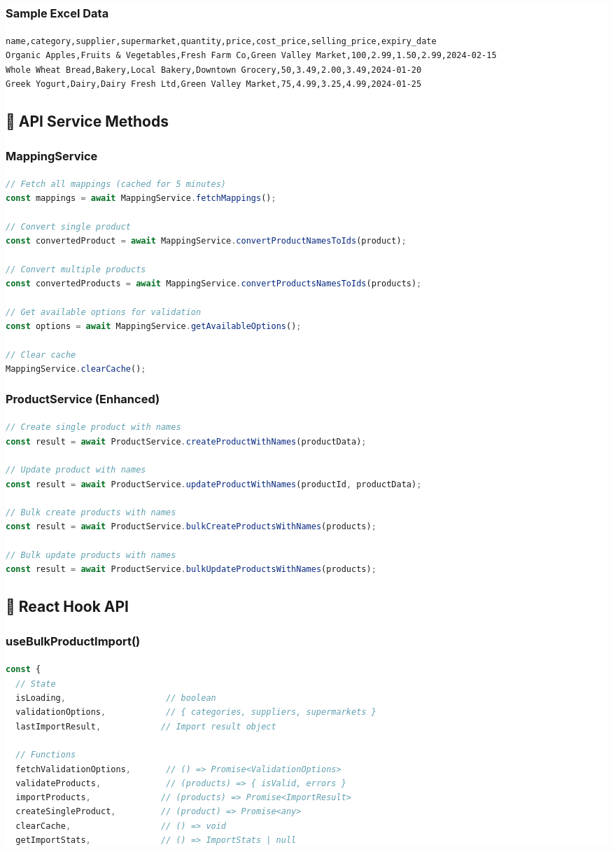 ### Sample Excel Data

```csv
name,category,supplier,supermarket,quantity,price,cost_price,selling_price,expiry_date
Organic Apples,Fruits & Vegetables,Fresh Farm Co,Green Valley Market,100,2.99,1.50,2.99,2024-02-15
Whole Wheat Bread,Bakery,Local Bakery,Downtown Grocery,50,3.49,2.00,3.49,2024-01-20
Greek Yogurt,Dairy,Dairy Fresh Ltd,Green Valley Market,75,4.99,3.25,4.99,2024-01-25
```

## 🔧 API Service Methods

### MappingService

```typescript
// Fetch all mappings (cached for 5 minutes)
const mappings = await MappingService.fetchMappings();

// Convert single product
const convertedProduct = await MappingService.convertProductNamesToIds(product);

// Convert multiple products
const convertedProducts = await MappingService.convertProductsNamesToIds(products);

// Get available options for validation
const options = await MappingService.getAvailableOptions();

// Clear cache
MappingService.clearCache();
```

### ProductService (Enhanced)

```typescript
// Create single product with names
const result = await ProductService.createProductWithNames(productData);

// Update product with names
const result = await ProductService.updateProductWithNames(productId, productData);

// Bulk create products with names
const result = await ProductService.bulkCreateProductsWithNames(products);

// Bulk update products with names
const result = await ProductService.bulkUpdateProductsWithNames(products);
```

## 🎣 React Hook API

### useBulkProductImport()

```typescript
const {
  // State
  isLoading,                    // boolean
  validationOptions,            // { categories, suppliers, supermarkets }
  lastImportResult,            // Import result object
  
  // Functions
  fetchValidationOptions,       // () => Promise<ValidationOptions>
  validateProducts,             // (products) => { isValid, errors }
  importProducts,              // (products) => Promise<ImportResult>
  createSingleProduct,         // (product) => Promise<any>
  clearCache,                  // () => void
  getImportStats,              // () => ImportStats | null
```